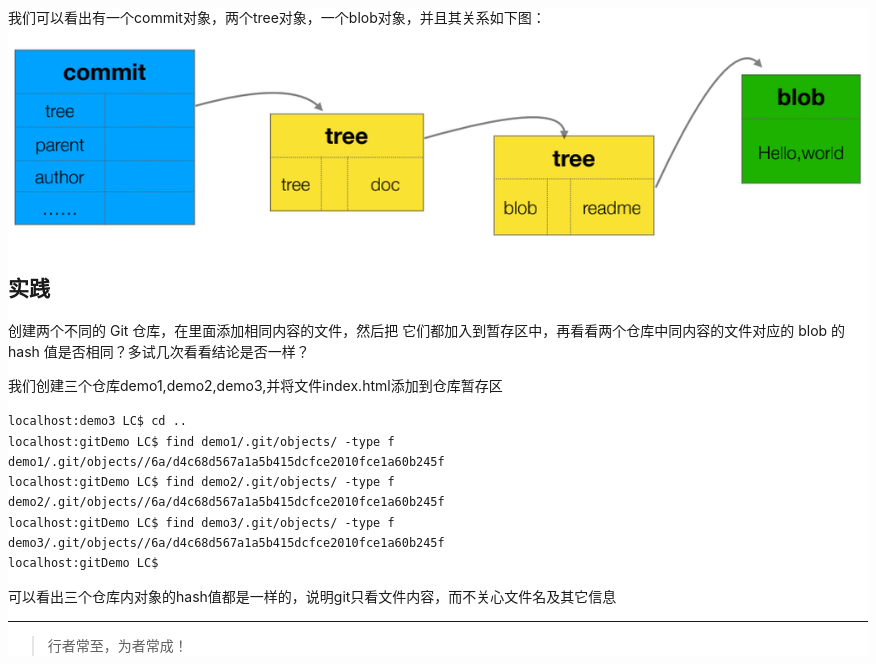 ```
```

我们可以看出有一个commit对象，两个tree对象，一个blob对象，并且其关系如下图：     

<img src="/images/Git/git4_1.png" alt="img">



## <a id="content4"></a>实践

创建两个不同的 Git 仓库，在⾥⾯添加相同内容的⽂件，然后把
它们都加⼊到暂存区中，再看看两个仓库中同内容的⽂件对应的
blob 的 hash 值是否相同？多试⼏次看看结论是否⼀样？

我们创建三个仓库demo1,demo2,demo3,并将文件index.html添加到仓库暂存区     
```
localhost:demo3 LC$ cd ..
localhost:gitDemo LC$ find demo1/.git/objects/ -type f
demo1/.git/objects//6a/d4c68d567a1a5b415dcfce2010fce1a60b245f
localhost:gitDemo LC$ find demo2/.git/objects/ -type f
demo2/.git/objects//6a/d4c68d567a1a5b415dcfce2010fce1a60b245f
localhost:gitDemo LC$ find demo3/.git/objects/ -type f
demo3/.git/objects//6a/d4c68d567a1a5b415dcfce2010fce1a60b245f
localhost:gitDemo LC$ 
```

可以看出三个仓库内对象的hash值都是一样的，说明git只看文件内容，而不关心文件名及其它信息   

----------
>  行者常至，为者常成！



